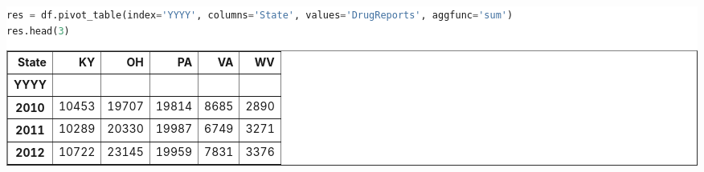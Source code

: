 
```python
res = df.pivot_table(index='YYYY', columns='State', values='DrugReports', aggfunc='sum')
res.head(3)
```




<div>

<table border="1" class="dataframe">
  <thead>
    <tr style="text-align: right;">
      <th>State</th>
      <th>KY</th>
      <th>OH</th>
      <th>PA</th>
      <th>VA</th>
      <th>WV</th>
    </tr>
    <tr>
      <th>YYYY</th>
      <th></th>
      <th></th>
      <th></th>
      <th></th>
      <th></th>
    </tr>
  </thead>
  <tbody>
    <tr>
      <th>2010</th>
      <td>10453</td>
      <td>19707</td>
      <td>19814</td>
      <td>8685</td>
      <td>2890</td>
    </tr>
    <tr>
      <th>2011</th>
      <td>10289</td>
      <td>20330</td>
      <td>19987</td>
      <td>6749</td>
      <td>3271</td>
    </tr>
    <tr>
      <th>2012</th>
      <td>10722</td>
      <td>23145</td>
      <td>19959</td>
      <td>7831</td>
      <td>3376</td>
    </tr>
  </tbody>
</table>
</div>
